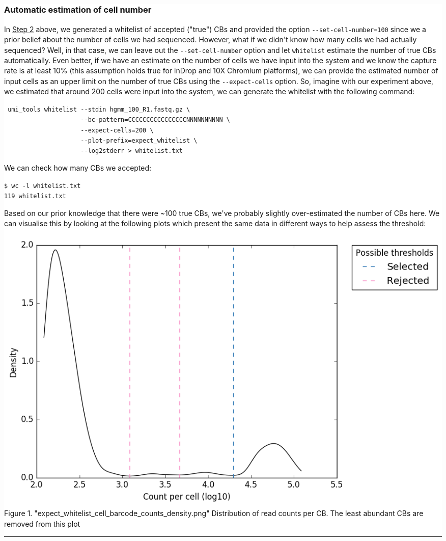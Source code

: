 ### Automatic estimation of cell number
In [Step 2](#Step-2:-Identifying-the-real-cells) above, we generated a whitelist of accepted ("true") CBs and provided the option `--set-cell-number=100` since we a prior belief about the number of cells we had sequenced. However, what if we didn't know how many cells we had actually sequenced? Well, in that case, we can leave out the `--set-cell-number` option and let `whitelist` estimate the number of true CBs automatically. Even better, if we have an estimate on the number of cells we have input into the system and we know the capture rate is at least 10% (this assumption holds true for inDrop and 10X Chromium platforms), we can provide the estimated number of input cells as an upper limit on the number of true CBs using the `--expect-cells` option. So, imagine with our experiment above, we estimated that around 200 cells were input into the system, we can generate the whitelist with the following command:


     umi_tools whitelist --stdin hgmm_100_R1.fastq.gz \
                         --bc-pattern=CCCCCCCCCCCCCCCCNNNNNNNNNN \
                         --expect-cells=200 \
                         --plot-prefix=expect_whitelist \
                         --log2stderr > whitelist.txt

We can check how many CBs we accepted:

```
$ wc -l whitelist.txt 
119 whitelist.txt
```

Based on our prior knowledge that there were ~100 true CBs, we've probably slightly over-estimated the number of CBs here. We can visualise this by looking at the following plots which present the same data in different ways to help assess the threshold:

![Counts distribution](./cell_barcode_count_density.png)
Figure 1. "expect_whitelist_cell_barcode_counts_density.png" 
Distribution of read counts per CB. The least abundant CBs are removed from this plot

---